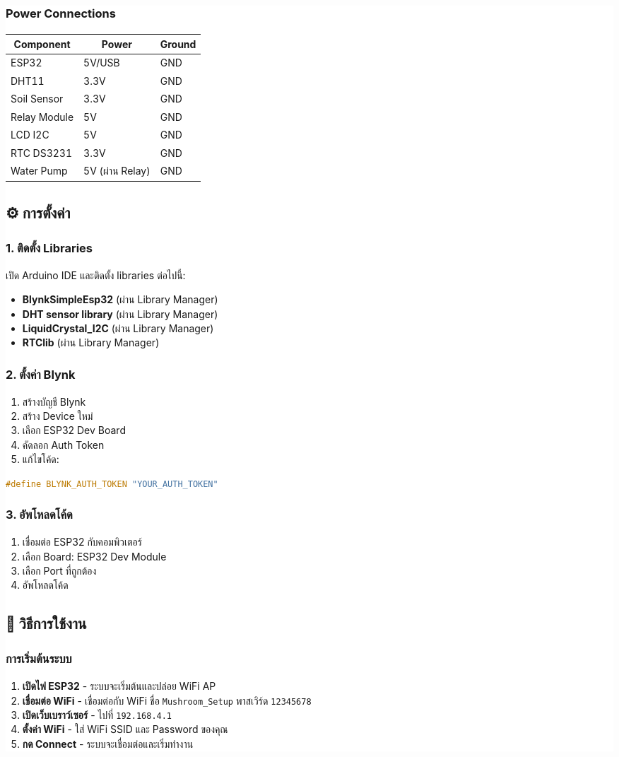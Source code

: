 ### Power Connections

| Component | Power | Ground |
|-----------|-------|--------|
| ESP32 | 5V/USB | GND |
| DHT11 | 3.3V | GND |
| Soil Sensor | 3.3V | GND |
| Relay Module | 5V | GND |
| LCD I2C | 5V | GND |
| RTC DS3231 | 3.3V | GND |
| Water Pump | 5V (ผ่าน Relay) | GND |

## ⚙️ การตั้งค่า

### 1. ติดตั้ง Libraries
เปิด Arduino IDE และติดตั้ง libraries ต่อไปนี้:
- **BlynkSimpleEsp32** (ผ่าน Library Manager)
- **DHT sensor library** (ผ่าน Library Manager)
- **LiquidCrystal_I2C** (ผ่าน Library Manager)
- **RTClib** (ผ่าน Library Manager)

### 2. ตั้งค่า Blynk
1. สร้างบัญชี Blynk
2. สร้าง Device ใหม่
3. เลือก ESP32 Dev Board
4. คัดลอก Auth Token
5. แก้ไขโค้ด:
```cpp
#define BLYNK_AUTH_TOKEN "YOUR_AUTH_TOKEN"
```

### 3. อัพโหลดโค้ด
1. เชื่อมต่อ ESP32 กับคอมพิวเตอร์
2. เลือก Board: ESP32 Dev Module
3. เลือก Port ที่ถูกต้อง
4. อัพโหลดโค้ด

## 🚀 วิธีการใช้งาน

### การเริ่มต้นระบบ

1. **เปิดไฟ ESP32** - ระบบจะเริ่มต้นและปล่อย WiFi AP
2. **เชื่อมต่อ WiFi** - เชื่อมต่อกับ WiFi ชื่อ `Mushroom_Setup` พาสเวิร์ด `12345678`
3. **เปิดเว็บเบราว์เซอร์** - ไปที่ `192.168.4.1`
4. **ตั้งค่า WiFi** - ใส่ WiFi SSID และ Password ของคุณ
5. **กด Connect** - ระบบจะเชื่อมต่อและเริ่มทำงาน
